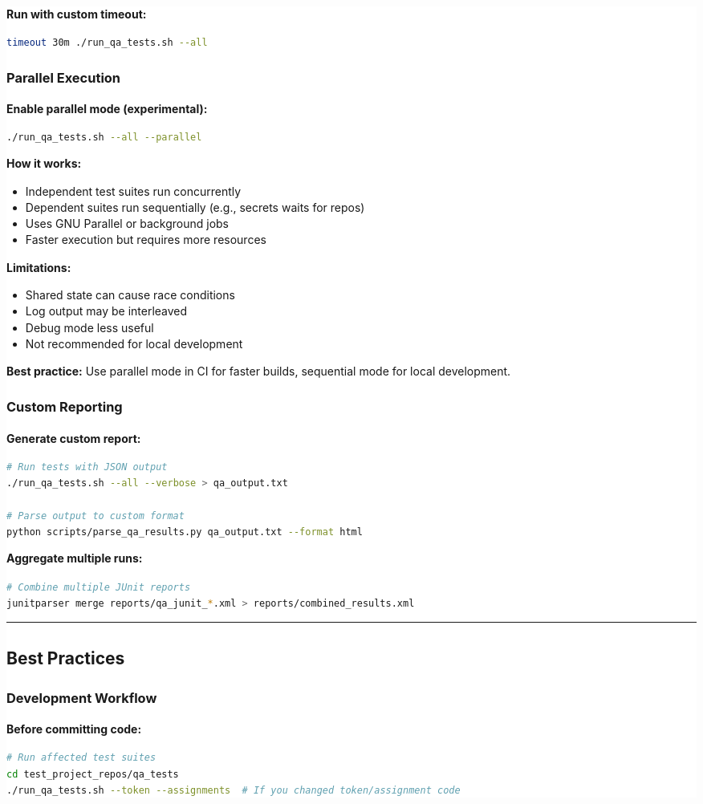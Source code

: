 **Run with custom timeout:**
```bash
timeout 30m ./run_qa_tests.sh --all
```

### Parallel Execution

**Enable parallel mode (experimental):**
```bash
./run_qa_tests.sh --all --parallel
```

**How it works:**
- Independent test suites run concurrently
- Dependent suites run sequentially (e.g., secrets waits for repos)
- Uses GNU Parallel or background jobs
- Faster execution but requires more resources

**Limitations:**
- Shared state can cause race conditions
- Log output may be interleaved
- Debug mode less useful
- Not recommended for local development

**Best practice:** Use parallel mode in CI for faster builds, sequential mode for local development.

### Custom Reporting

**Generate custom report:**
```bash
# Run tests with JSON output
./run_qa_tests.sh --all --verbose > qa_output.txt

# Parse output to custom format
python scripts/parse_qa_results.py qa_output.txt --format html
```

**Aggregate multiple runs:**
```bash
# Combine multiple JUnit reports
junitparser merge reports/qa_junit_*.xml > reports/combined_results.xml
```

---

## Best Practices

### Development Workflow

**Before committing code:**
```bash
# Run affected test suites
cd test_project_repos/qa_tests
./run_qa_tests.sh --token --assignments  # If you changed token/assignment code
```

